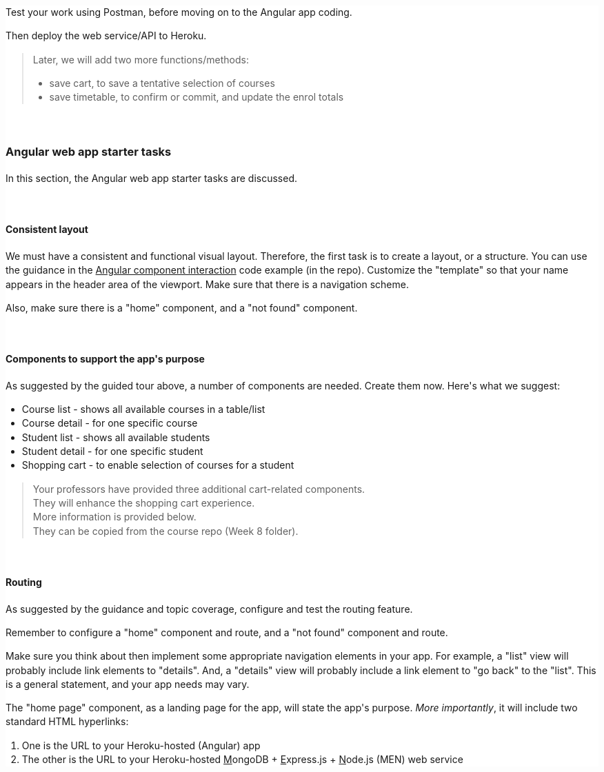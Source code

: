Test your work using Postman, before moving on to the Angular app coding. 

Then deploy the web service/API to Heroku. 

> Later, we will add two more functions/methods:  
> * save cart, to save a tentative selection of courses 
> * save timetable, to confirm or commit, and update the enrol totals

<br>

### Angular web app starter tasks

In this section, the Angular web app starter tasks are discussed. 

<br>

#### Consistent layout 

We must have a consistent and functional visual layout. Therefore, the first task is to create a layout, or a structure. You can use the guidance in the [Angular component interaction](https://github.com/sictweb/bti425/tree/master/Week_07) code example (in the repo). Customize the "template" so that your name appears in the header area of the viewport. Make sure that there is a navigation scheme. 

Also, make sure there is a "home" component, and a "not found" component. 

<br>

#### Components to support the app's purpose

As suggested by the guided tour above, a number of components are needed. Create them now. Here's what we suggest:

* Course list - shows all available courses in a table/list 
* Course detail - for one specific course 
* Student list - shows all available students 
* Student detail - for one specific student
* Shopping cart - to enable selection of courses for a student

> Your professors have provided three additional cart-related components.  
> They will enhance the shopping cart experience.  
> More information is provided below.  
> They can be copied from the course repo (Week 8 folder). 

<br>

#### Routing

As suggested by the guidance and topic coverage, configure and test the routing feature. 

Remember to configure a "home" component and route, and a "not found" component and route. 

Make sure you think about then implement some appropriate navigation elements in your app. For example, a "list" view will probably include link elements to "details". And, a "details" view will probably include a link element to "go back" to the "list". This is a general statement, and your app needs may vary. 

The "home page" component, as a landing page for the app, will state the app's purpose. *More importantly*, it will include two standard HTML hyperlinks:
1. One is the URL to your Heroku-hosted (Angular) app 
2. The other is the URL to your Heroku-hosted <u>M</u>ongoDB + <u>E</u>xpress.js + <u>N</u>ode.js (MEN) web service 
